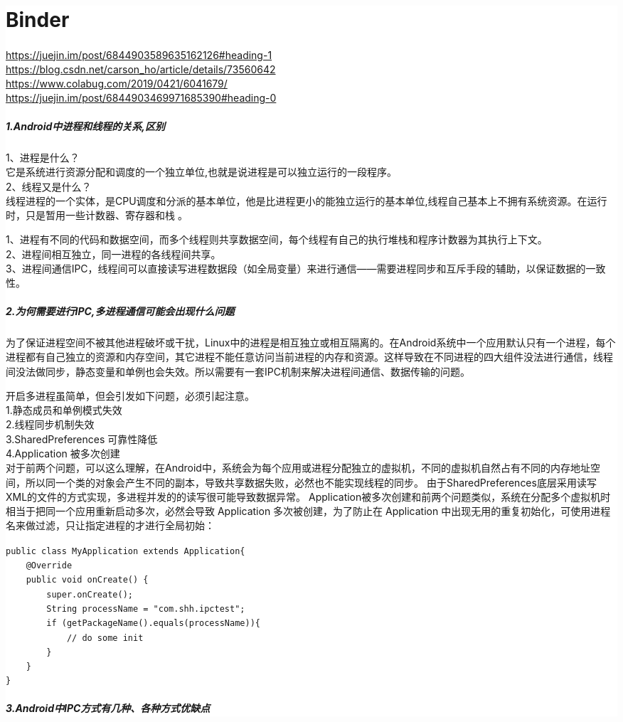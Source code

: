 # Binder

https://juejin.im/post/6844903589635162126#heading-1  
https://blog.csdn.net/carson_ho/article/details/73560642  
https://www.colabug.com/2019/0421/6041679/  
https://juejin.im/post/6844903469971685390#heading-0


#####  1.Android中进程和线程的关系,区别

1、进程是什么？  
    它是系统进行资源分配和调度的一个独立单位,也就是说进程是可以独立运行的一段程序。  
2、线程又是什么？  
  线程进程的一个实体，是CPU调度和分派的基本单位，他是比进程更小的能独立运行的基本单位,线程自己基本上不拥有系统资源。在运行时，只是暂用一些计数器、寄存器和栈 。
 

1、进程有不同的代码和数据空间，而多个线程则共享数据空间，每个线程有自己的执行堆栈和程序计数器为其执行上下文。  
2、进程间相互独立，同一进程的各线程间共享。   
3、进程间通信IPC，线程间可以直接读写进程数据段（如全局变量）来进行通信——需要进程同步和互斥手段的辅助，以保证数据的一致性。  
 

#####  2.为何需要进行IPC,多进程通信可能会出现什么问题


  为了保证进程空间不被其他进程破坏或干扰，Linux中的进程是相互独立或相互隔离的。在Android系统中一个应用默认只有一个进程，每个进程都有自己独立的资源和内存空间，其它进程不能任意访问当前进程的内存和资源。这样导致在不同进程的四大组件没法进行通信，线程间没法做同步，静态变量和单例也会失效。所以需要有一套IPC机制来解决进程间通信、数据传输的问题。



开启多进程虽简单，但会引发如下问题，必须引起注意。  
1.静态成员和单例模式失效  
2.线程同步机制失效  
3.SharedPreferences 可靠性降低  
4.Application 被多次创建  
对于前两个问题，可以这么理解，在Android中，系统会为每个应用或进程分配独立的虚拟机，不同的虚拟机自然占有不同的内存地址空间，所以同一个类的对象会产生不同的副本，导致共享数据失败，必然也不能实现线程的同步。
由于SharedPreferences底层采用读写XML的文件的方式实现，多进程并发的的读写很可能导致数据异常。
Application被多次创建和前两个问题类似，系统在分配多个虚拟机时相当于把同一个应用重新启动多次，必然会导致 Application 多次被创建，为了防止在 Application
中出现无用的重复初始化，可使用进程名来做过滤，只让指定进程的才进行全局初始：

```
public class MyApplication extends Application{
    @Override
    public void onCreate() {
        super.onCreate();
        String processName = "com.shh.ipctest";
        if (getPackageName().equals(processName)){
            // do some init
        }
    }
}
 ```

##### 3.Android中IPC方式有几种、各种方式优缺点
